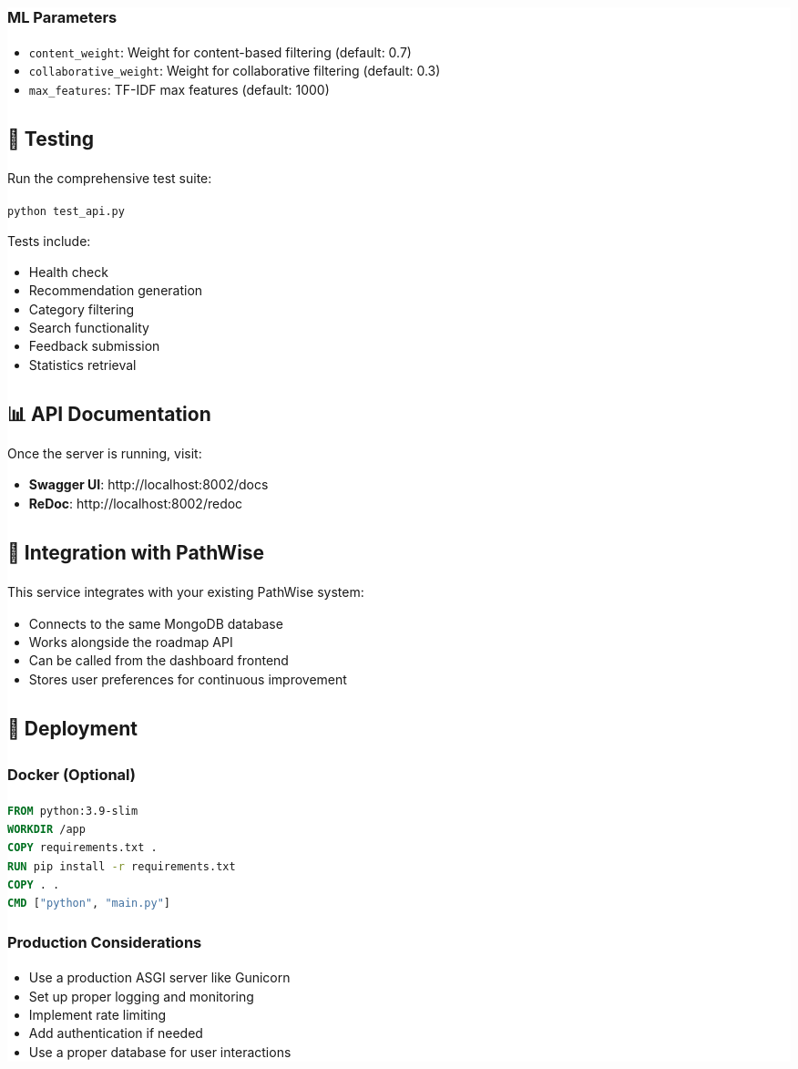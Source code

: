 ### ML Parameters
- `content_weight`: Weight for content-based filtering (default: 0.7)
- `collaborative_weight`: Weight for collaborative filtering (default: 0.3)
- `max_features`: TF-IDF max features (default: 1000)

## 🧪 Testing

Run the comprehensive test suite:

```bash
python test_api.py
```

Tests include:
- Health check
- Recommendation generation
- Category filtering
- Search functionality
- Feedback submission
- Statistics retrieval

## 📊 API Documentation

Once the server is running, visit:
- **Swagger UI**: http://localhost:8002/docs
- **ReDoc**: http://localhost:8002/redoc

## 🔄 Integration with PathWise

This service integrates with your existing PathWise system:
- Connects to the same MongoDB database
- Works alongside the roadmap API
- Can be called from the dashboard frontend
- Stores user preferences for continuous improvement

## 🚀 Deployment

### Docker (Optional)
```dockerfile
FROM python:3.9-slim
WORKDIR /app
COPY requirements.txt .
RUN pip install -r requirements.txt
COPY . .
CMD ["python", "main.py"]
```

### Production Considerations
- Use a production ASGI server like Gunicorn
- Set up proper logging and monitoring
- Implement rate limiting
- Add authentication if needed
- Use a proper database for user interactions
